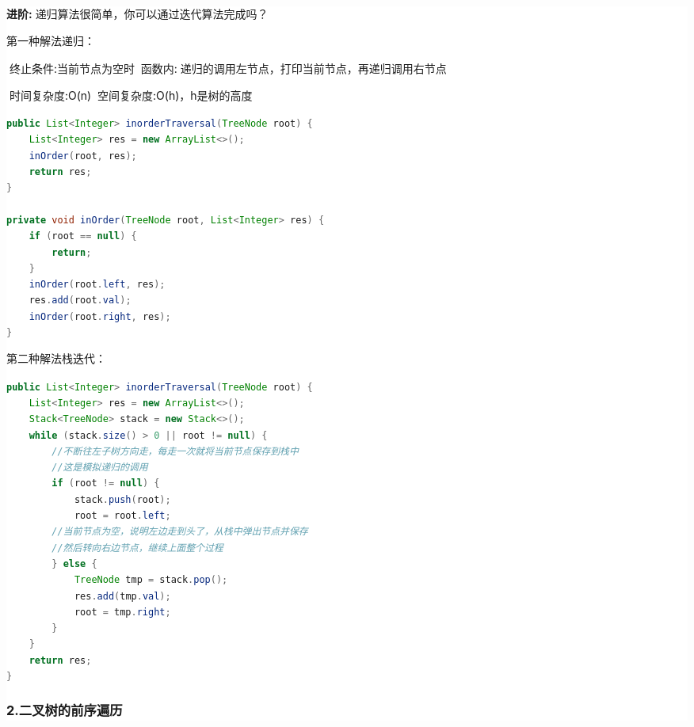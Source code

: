 **进阶:** 递归算法很简单，你可以通过迭代算法完成吗？

第一种解法递归：

​	终止条件:当前节点为空时
​	函数内: 递归的调用左节点，打印当前节点，再递归调用右节点

​	时间复杂度:O(n)
​	空间复杂度:O(h)，h是树的高度

```java
public List<Integer> inorderTraversal(TreeNode root) {
    List<Integer> res = new ArrayList<>();
    inOrder(root, res);
    return res;
}

private void inOrder(TreeNode root, List<Integer> res) {
    if (root == null) {
        return;
    }
    inOrder(root.left, res);
    res.add(root.val);
    inOrder(root.right, res);
}
```



第二种解法栈迭代：

```java
public List<Integer> inorderTraversal(TreeNode root) {
    List<Integer> res = new ArrayList<>();
    Stack<TreeNode> stack = new Stack<>();
    while (stack.size() > 0 || root != null) {
        //不断往左子树方向走，每走一次就将当前节点保存到栈中
		//这是模拟递归的调用
        if (root != null) {
            stack.push(root);
            root = root.left;
        //当前节点为空，说明左边走到头了，从栈中弹出节点并保存
        //然后转向右边节点，继续上面整个过程
        } else {
            TreeNode tmp = stack.pop();
            res.add(tmp.val);
            root = tmp.right;
        }
    }
    return res;
}
```





### 2.二叉树的前序遍历
